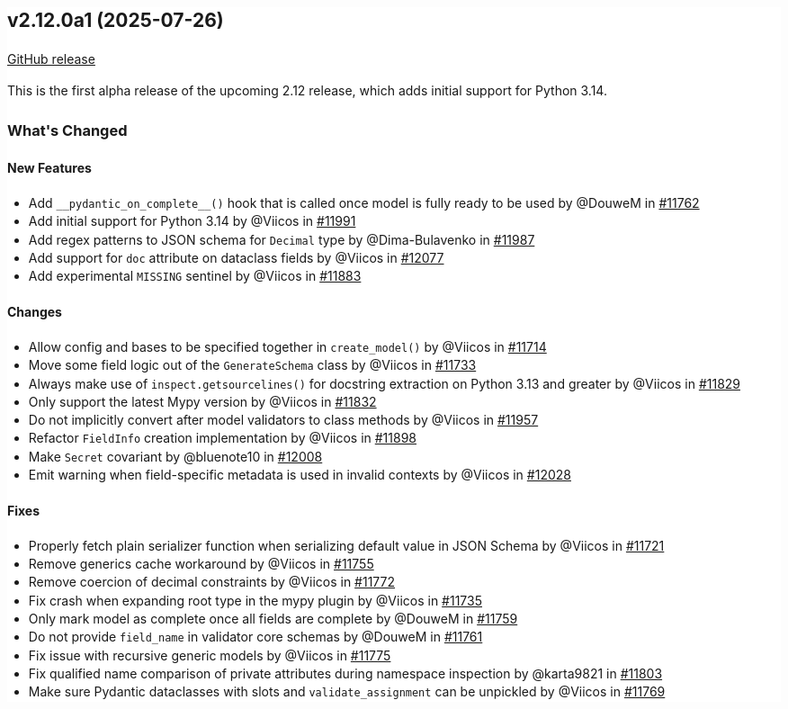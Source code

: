 



## v2.12.0a1 (2025-07-26)

[GitHub release](https://github.com/pydantic/pydantic/releases/tag/v2.12.0a1)

This is the first alpha release of the upcoming 2.12 release, which adds initial support for Python 3.14.

### What's Changed

#### New Features

* Add `__pydantic_on_complete__()` hook that is called once model is fully ready to be used by @DouweM in [#11762](https://github.com/pydantic/pydantic/pull/11762)
* Add initial support for Python 3.14 by @Viicos in [#11991](https://github.com/pydantic/pydantic/pull/11991)
* Add regex patterns to JSON schema for `Decimal` type by @Dima-Bulavenko in [#11987](https://github.com/pydantic/pydantic/pull/11987)
* Add support for `doc` attribute on dataclass fields by @Viicos in [#12077](https://github.com/pydantic/pydantic/pull/12077)
* Add experimental `MISSING` sentinel by @Viicos in [#11883](https://github.com/pydantic/pydantic/pull/11883)

#### Changes

* Allow config and bases to be specified together in `create_model()` by @Viicos in [#11714](https://github.com/pydantic/pydantic/pull/11714)
* Move some field logic out of the `GenerateSchema` class by @Viicos in [#11733](https://github.com/pydantic/pydantic/pull/11733)
* Always make use of `inspect.getsourcelines()` for docstring extraction on Python 3.13 and greater by @Viicos in [#11829](https://github.com/pydantic/pydantic/pull/11829)
* Only support the latest Mypy version by @Viicos in [#11832](https://github.com/pydantic/pydantic/pull/11832)
* Do not implicitly convert after model validators to class methods by @Viicos in [#11957](https://github.com/pydantic/pydantic/pull/11957)
* Refactor `FieldInfo` creation implementation by @Viicos in [#11898](https://github.com/pydantic/pydantic/pull/11898)
* Make `Secret` covariant by @bluenote10 in [#12008](https://github.com/pydantic/pydantic/pull/12008)
* Emit warning when field-specific metadata is used in invalid contexts by @Viicos in [#12028](https://github.com/pydantic/pydantic/pull/12028)

#### Fixes

* Properly fetch plain serializer function when serializing default value in JSON Schema by @Viicos in [#11721](https://github.com/pydantic/pydantic/pull/11721)
* Remove generics cache workaround by @Viicos in [#11755](https://github.com/pydantic/pydantic/pull/11755)
* Remove coercion of decimal constraints by @Viicos in [#11772](https://github.com/pydantic/pydantic/pull/11772)
* Fix crash when expanding root type in the mypy plugin by @Viicos in [#11735](https://github.com/pydantic/pydantic/pull/11735)
* Only mark model as complete once all fields are complete by @DouweM in [#11759](https://github.com/pydantic/pydantic/pull/11759)
* Do not provide `field_name` in validator core schemas by @DouweM in [#11761](https://github.com/pydantic/pydantic/pull/11761)
* Fix issue with recursive generic models by @Viicos in [#11775](https://github.com/pydantic/pydantic/pull/11775)
* Fix qualified name comparison of private attributes during namespace inspection by @karta9821 in [#11803](https://github.com/pydantic/pydantic/pull/11803)
* Make sure Pydantic dataclasses with slots and `validate_assignment` can be unpickled by @Viicos in [#11769](https://github.com/pydantic/pydantic/pull/11769)